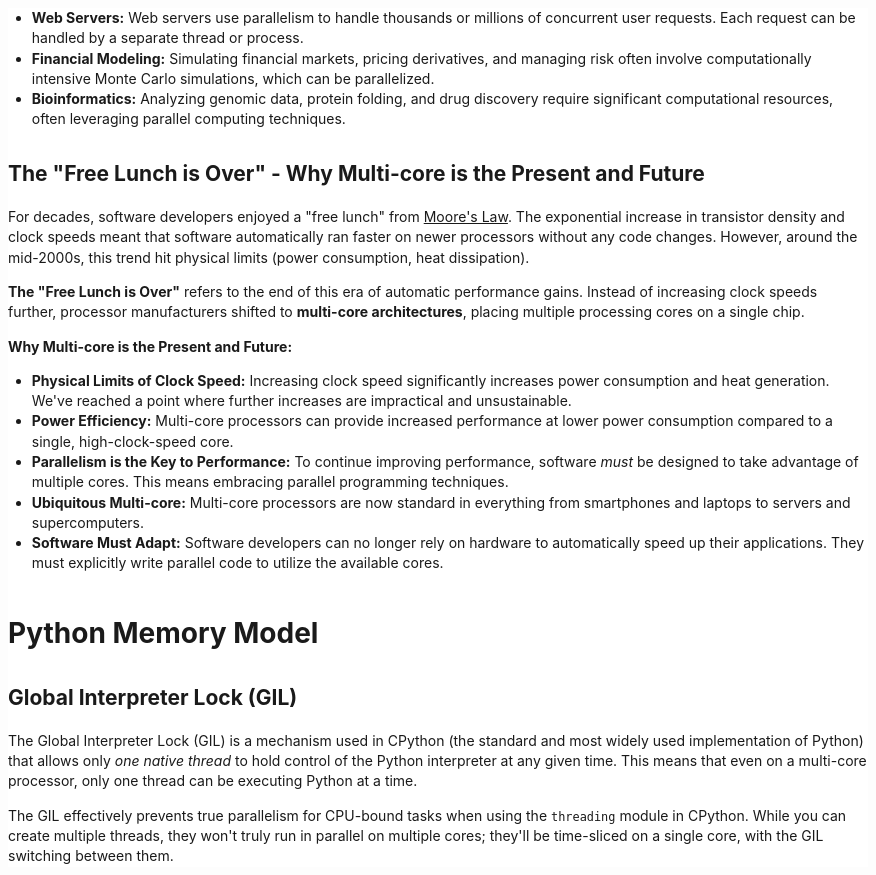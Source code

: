 *   **Web Servers:**  Web servers use parallelism to handle thousands or millions of concurrent user requests.  Each request can be handled by a separate thread or process.
*   **Financial Modeling:**  Simulating financial markets, pricing derivatives, and managing risk often involve computationally intensive Monte Carlo simulations, which can be parallelized.
*   **Bioinformatics:**  Analyzing genomic data, protein folding, and drug discovery require significant computational resources, often leveraging parallel computing techniques.

## The "Free Lunch is Over" - Why Multi-core is the Present and Future

For decades, software developers enjoyed a "free lunch" from [Moore's Law](https://en.wikipedia.org/wiki/Moore%27s_law).  The exponential increase in transistor density and clock speeds meant that software automatically ran faster on newer processors without any code changes.  However, around the mid-2000s, this trend hit physical limits (power consumption, heat dissipation).

**The "Free Lunch is Over"** refers to the end of this era of automatic performance gains.  Instead of increasing clock speeds further, processor manufacturers shifted to **multi-core architectures**, placing multiple processing cores on a single chip.

**Why Multi-core is the Present and Future:**

- **Physical Limits of Clock Speed:**  Increasing clock speed significantly increases power consumption and heat generation.  We've reached a point where further increases are impractical and unsustainable.
- **Power Efficiency:**  Multi-core processors can provide increased performance at lower power consumption compared to a single, high-clock-speed core.
- **Parallelism is the Key to Performance:** To continue improving performance, software *must* be designed to take advantage of multiple cores.  This means embracing parallel programming techniques.
- **Ubiquitous Multi-core:**  Multi-core processors are now standard in everything from smartphones and laptops to servers and supercomputers.
- **Software Must Adapt:**  Software developers can no longer rely on hardware to automatically speed up their applications.  They must explicitly write parallel code to utilize the available cores.

















# Python Memory Model

## Global Interpreter Lock (GIL)

The Global Interpreter Lock (GIL) is a mechanism used in CPython (the standard and most widely used implementation of Python) that allows only *one native thread* to hold control of the Python interpreter at any given time. This means that even on a multi-core processor, only one thread can be executing Python at a time.

The GIL effectively prevents true parallelism for CPU-bound tasks when using the `threading` module in CPython. While you can create multiple threads, they won't truly run in parallel on multiple cores; they'll be time-sliced on a single core, with the GIL switching between them.
